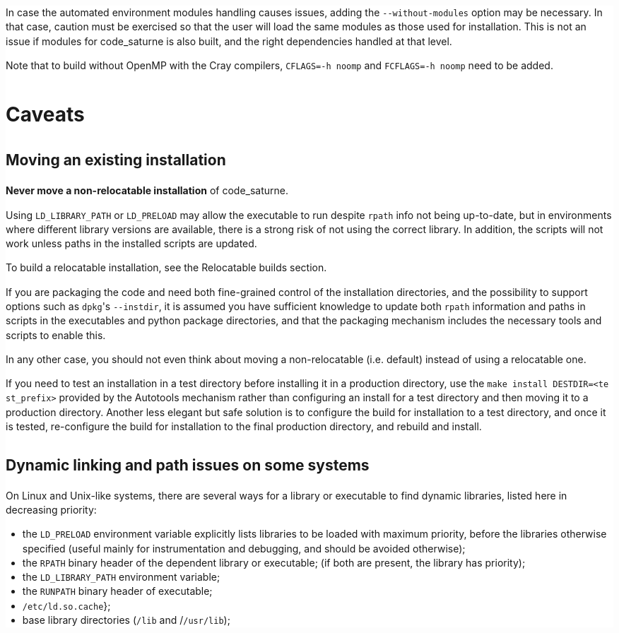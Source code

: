 In case the automated environment modules handling causes issues,
adding the `--without-modules` option may be necessary.
In that case, caution must be exercised so that the user will load
the same modules as those used for installation. This is not an issue
if modules for code_saturne is also built, and the right dependencies
handled at that level.

Note that to build without OpenMP with the Cray compilers,
`CFLAGS=-h noomp` and `FCFLAGS=-h noomp` need to be added.

Caveats
=======

Moving an existing installation
-------------------------------

**Never move a non-relocatable installation** of code_saturne.

Using `LD_LIBRARY_PATH` or `LD_PRELOAD` may allow the executable to run
despite `rpath` info not being up-to-date, but in environments where
different library versions are available, there is a strong risk of not using
the correct library. In addition, the scripts will not work unless paths in
the installed scripts are updated.

To build a relocatable installation, see the Relocatable builds section.

If you are packaging the code and need both fine-grained control of
the installation directories, and the possibility to support
options such as `dpkg`'s `--instdir`, it is assumed
you have sufficient knowledge to update both `rpath` information
and paths in scripts in the executables and python package directories,
and that the packaging mechanism includes the necessary tools and
scripts to enable this.

In any other case, you should not even think about moving a non-relocatable
(i.e. default) instead of using a relocatable one.

If you need to test an installation in a test directory before
installing it in a production directory, use the
`make install DESTDIR=<test_prefix>` provided by the Autotools mechanism rather
than configuring an install for a test directory and then moving it to a
production directory. Another less elegant but safe solution is to configure the
build for installation to a test directory, and once it is tested,
re-configure the build for installation to the final production
directory, and rebuild and install.

Dynamic linking and path issues on some systems
-----------------------------------------------

On Linux and Unix-like systems, there are several ways for a library or executable
to find dynamic libraries, listed here in decreasing priority:

* the `LD_PRELOAD` environment variable explicitly lists
  libraries to be loaded with maximum priority, before the libraries
  otherwise specified (useful mainly for instrumentation
  and debugging, and should be avoided otherwise);
* the `RPATH` binary header of the dependent library or executable;
  (if both are present, the library has priority);
* the `LD_LIBRARY_PATH` environment variable;
* the `RUNPATH` binary header of executable;
* `/etc/ld.so.cache`};
* base library directories (`/lib` and /`/usr/lib`);
